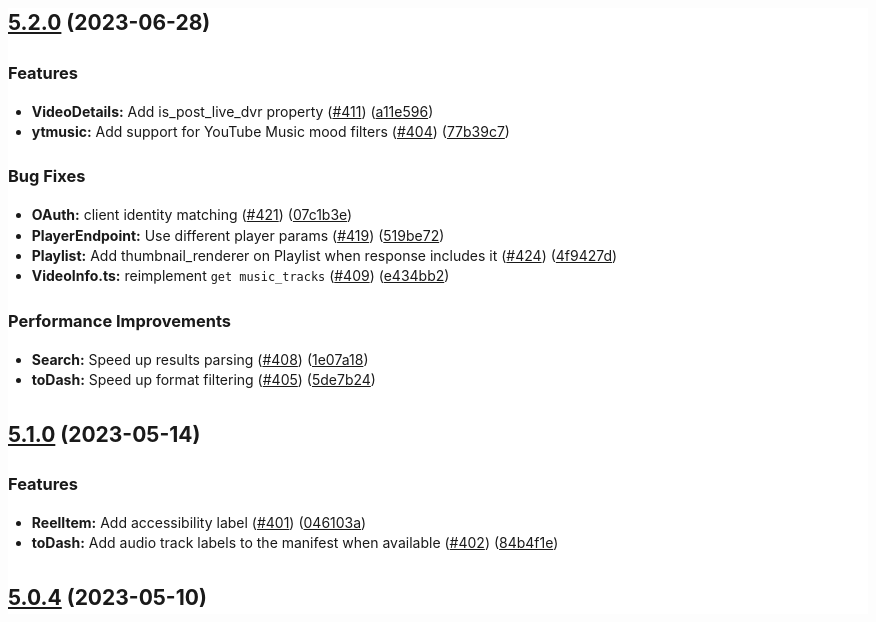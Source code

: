 ## [5.2.0](https://github.com/LuanRT/YouTube.js/compare/v5.1.0...v5.2.0) (2023-06-28)


### Features

* **VideoDetails:** Add is_post_live_dvr property ([#411](https://github.com/LuanRT/YouTube.js/issues/411)) ([a11e596](https://github.com/LuanRT/YouTube.js/commit/a11e5962c6eb73b14623a9de1e6c8c2534146b1e))
* **ytmusic:** Add support for YouTube Music mood filters ([#404](https://github.com/LuanRT/YouTube.js/issues/404)) ([77b39c7](https://github.com/LuanRT/YouTube.js/commit/77b39c79ee0768eb203b7d47ea81286d470c21f2))


### Bug Fixes

* **OAuth:** client identity matching ([#421](https://github.com/LuanRT/YouTube.js/issues/421)) ([07c1b3e](https://github.com/LuanRT/YouTube.js/commit/07c1b3e0e57cb1fa42e4772775bfd1437bbc731f))
* **PlayerEndpoint:** Use different player params ([#419](https://github.com/LuanRT/YouTube.js/issues/419)) ([519be72](https://github.com/LuanRT/YouTube.js/commit/519be72445b7ff392b396e16bcb1dc05c7df8976))
* **Playlist:** Add thumbnail_renderer on Playlist when response includes it ([#424](https://github.com/LuanRT/YouTube.js/issues/424)) ([4f9427d](https://github.com/LuanRT/YouTube.js/commit/4f9427d752e89faec8dd1c4fd7a9607dca998c7a))
* **VideoInfo.ts:** reimplement `get music_tracks` ([#409](https://github.com/LuanRT/YouTube.js/issues/409)) ([e434bb2](https://github.com/LuanRT/YouTube.js/commit/e434bb2632fe2b20aab6f1e707a93ca76f9d5c91))


### Performance Improvements

* **Search:** Speed up results parsing ([#408](https://github.com/LuanRT/YouTube.js/issues/408)) ([1e07a18](https://github.com/LuanRT/YouTube.js/commit/1e07a184ffaff508ad5ba869cb5e7dc9f095f744))
* **toDash:** Speed up format filtering ([#405](https://github.com/LuanRT/YouTube.js/issues/405)) ([5de7b24](https://github.com/LuanRT/YouTube.js/commit/5de7b24dc55fca3eb8fccc6fa30d3c2cd60b8184))

## [5.1.0](https://github.com/LuanRT/YouTube.js/compare/v5.0.4...v5.1.0) (2023-05-14)


### Features

* **ReelItem:** Add accessibility label ([#401](https://github.com/LuanRT/YouTube.js/issues/401)) ([046103a](https://github.com/LuanRT/YouTube.js/commit/046103a4d8af09fafefab6e9f971184eeca75c2e))
* **toDash:** Add audio track labels to the manifest when available ([#402](https://github.com/LuanRT/YouTube.js/issues/402)) ([84b4f1e](https://github.com/LuanRT/YouTube.js/commit/84b4f1efd111321e4f3e5a87844790c4ec9b0b52))

## [5.0.4](https://github.com/LuanRT/YouTube.js/compare/v5.0.3...v5.0.4) (2023-05-10)

